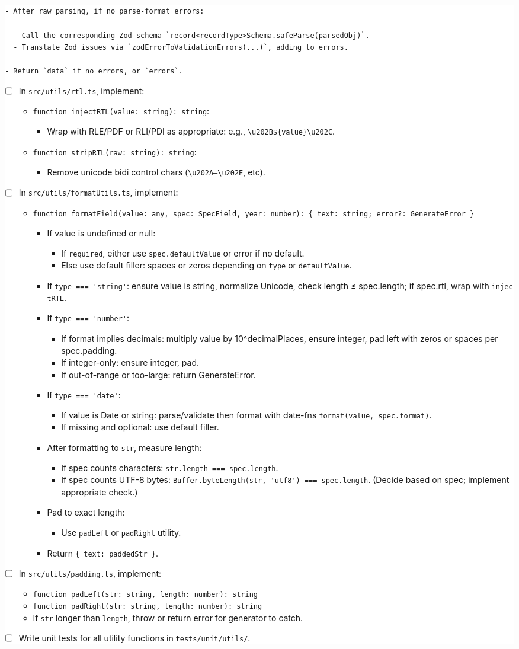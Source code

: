     - After raw parsing, if no parse-format errors:

      - Call the corresponding Zod schema `record<recordType>Schema.safeParse(parsedObj)`.
      - Translate Zod issues via `zodErrorToValidationErrors(...)`, adding to errors.

    - Return `data` if no errors, or `errors`.

- [ ] In `src/utils/rtl.ts`, implement:

  - `function injectRTL(value: string): string`:

    - Wrap with RLE/PDF or RLI/PDI as appropriate: e.g., `\u202B${value}\u202C`.

  - `function stripRTL(raw: string): string`:

    - Remove unicode bidi control chars (`\u202A–\u202E`, etc).

- [ ] In `src/utils/formatUtils.ts`, implement:

  - `function formatField(value: any, spec: SpecField, year: number): { text: string; error?: GenerateError }`

    - If value is undefined or null:

      - If `required`, either use `spec.defaultValue` or error if no default.
      - Else use default filler: spaces or zeros depending on `type` or `defaultValue`.

    - If `type === 'string'`: ensure value is string, normalize Unicode, check length ≤ spec.length;
      if spec.rtl, wrap with `injectRTL`.
    - If `type === 'number'`:

      - If format implies decimals: multiply value by 10^decimalPlaces, ensure integer, pad left
        with zeros or spaces per spec.padding.
      - If integer-only: ensure integer, pad.
      - If out-of-range or too-large: return GenerateError.

    - If `type === 'date'`:

      - If value is Date or string: parse/validate then format with date-fns
        `format(value, spec.format)`.
      - If missing and optional: use default filler.

    - After formatting to `str`, measure length:

      - If spec counts characters: `str.length === spec.length`.
      - If spec counts UTF-8 bytes: `Buffer.byteLength(str, 'utf8') === spec.length`. (Decide based
        on spec; implement appropriate check.)

    - Pad to exact length:

      - Use `padLeft` or `padRight` utility.

    - Return `{ text: paddedStr }`.

- [ ] In `src/utils/padding.ts`, implement:

  - `function padLeft(str: string, length: number): string`
  - `function padRight(str: string, length: number): string`
  - If `str` longer than `length`, throw or return error for generator to catch.

- [ ] Write unit tests for all utility functions in `tests/unit/utils/`.
